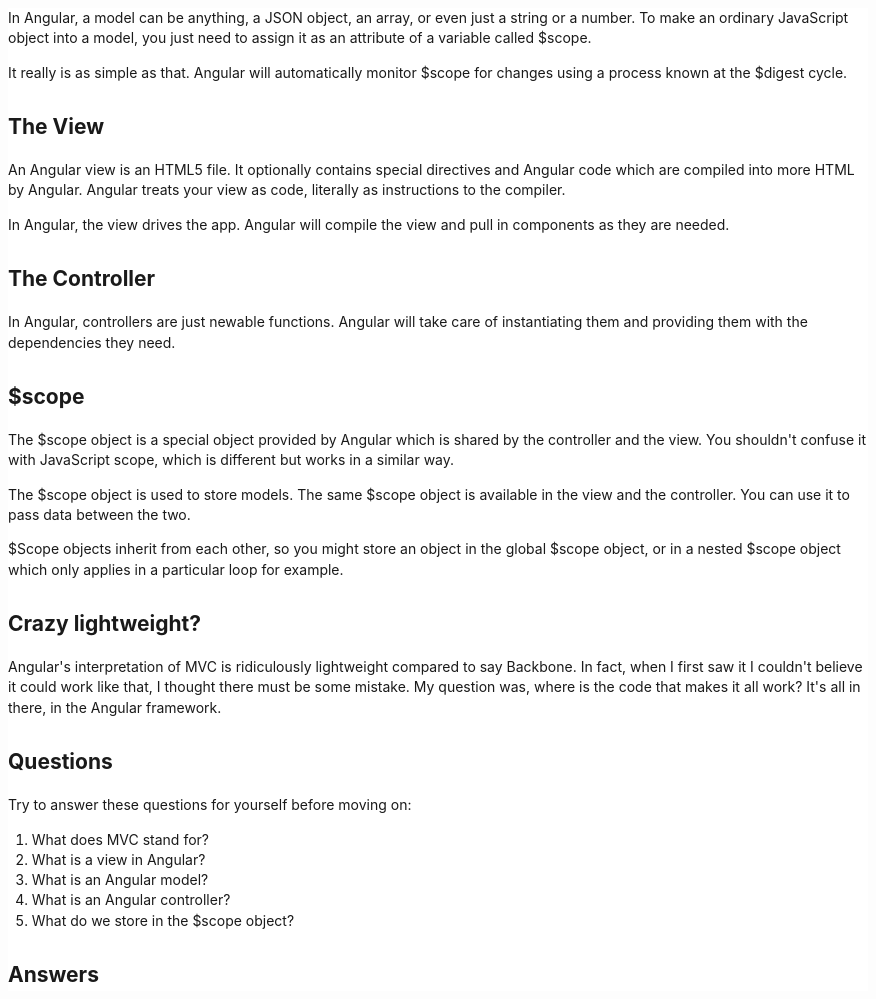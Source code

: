 In Angular, a model can be anything, a JSON object, an array, or even just a string or a number. To make an ordinary JavaScript object into a model, you just need to assign it as an attribute of a variable called $scope.

It really is as simple as that. Angular will automatically monitor $scope for changes using a process known at the $digest cycle.

## The View

An Angular view is an HTML5 file. It optionally contains special directives and Angular code which are compiled into more HTML by Angular. Angular treats your view as code, literally as instructions to the compiler.

In Angular, the view drives the app. Angular will compile the view and pull in components as they are needed.

## The Controller

In Angular, controllers are just newable functions. Angular will take care of instantiating them and providing them with the dependencies they need.

## $scope

The $scope object is a special object provided by Angular which is shared by the controller and the view. You shouldn't confuse it with JavaScript scope, which is different but works in a similar way.

The $scope object is used to store models. The same $scope object is available in the view and the controller. You can use it to pass data between the two.

$Scope objects inherit from each other, so you might store an object in the global $scope object, or in a nested $scope object which only applies in a particular loop for example.

## Crazy lightweight?

Angular's interpretation of MVC is ridiculously lightweight compared to say Backbone. In fact, when I first saw it I couldn't believe it could work like that, I thought there must be some mistake. My question was, where is the code that makes it all work? It's all in there, in the Angular framework.


## Questions

Try to answer these questions for yourself before moving on:

1. What does MVC stand for?
2. What is a view in Angular?
3. What is an Angular model?
4. What is an Angular controller?
5. What do we store in the $scope object?


## Answers
